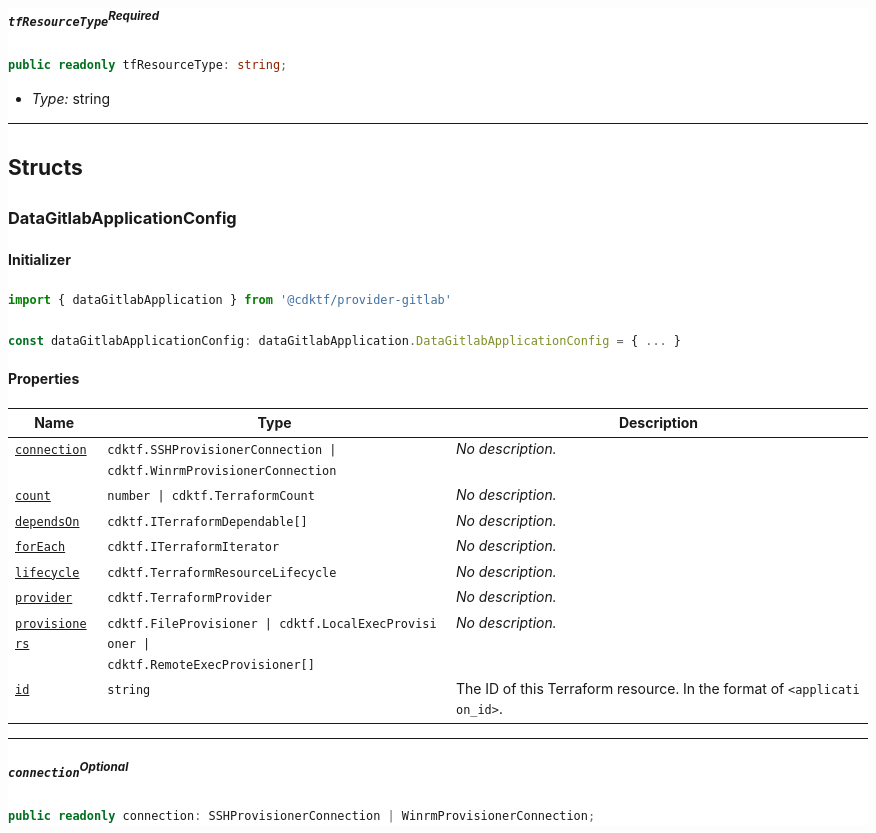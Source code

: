 
##### `tfResourceType`<sup>Required</sup> <a name="tfResourceType" id="@cdktf/provider-gitlab.dataGitlabApplication.DataGitlabApplication.property.tfResourceType"></a>

```typescript
public readonly tfResourceType: string;
```

- *Type:* string

---

## Structs <a name="Structs" id="Structs"></a>

### DataGitlabApplicationConfig <a name="DataGitlabApplicationConfig" id="@cdktf/provider-gitlab.dataGitlabApplication.DataGitlabApplicationConfig"></a>

#### Initializer <a name="Initializer" id="@cdktf/provider-gitlab.dataGitlabApplication.DataGitlabApplicationConfig.Initializer"></a>

```typescript
import { dataGitlabApplication } from '@cdktf/provider-gitlab'

const dataGitlabApplicationConfig: dataGitlabApplication.DataGitlabApplicationConfig = { ... }
```

#### Properties <a name="Properties" id="Properties"></a>

| **Name** | **Type** | **Description** |
| --- | --- | --- |
| <code><a href="#@cdktf/provider-gitlab.dataGitlabApplication.DataGitlabApplicationConfig.property.connection">connection</a></code> | <code>cdktf.SSHProvisionerConnection \| cdktf.WinrmProvisionerConnection</code> | *No description.* |
| <code><a href="#@cdktf/provider-gitlab.dataGitlabApplication.DataGitlabApplicationConfig.property.count">count</a></code> | <code>number \| cdktf.TerraformCount</code> | *No description.* |
| <code><a href="#@cdktf/provider-gitlab.dataGitlabApplication.DataGitlabApplicationConfig.property.dependsOn">dependsOn</a></code> | <code>cdktf.ITerraformDependable[]</code> | *No description.* |
| <code><a href="#@cdktf/provider-gitlab.dataGitlabApplication.DataGitlabApplicationConfig.property.forEach">forEach</a></code> | <code>cdktf.ITerraformIterator</code> | *No description.* |
| <code><a href="#@cdktf/provider-gitlab.dataGitlabApplication.DataGitlabApplicationConfig.property.lifecycle">lifecycle</a></code> | <code>cdktf.TerraformResourceLifecycle</code> | *No description.* |
| <code><a href="#@cdktf/provider-gitlab.dataGitlabApplication.DataGitlabApplicationConfig.property.provider">provider</a></code> | <code>cdktf.TerraformProvider</code> | *No description.* |
| <code><a href="#@cdktf/provider-gitlab.dataGitlabApplication.DataGitlabApplicationConfig.property.provisioners">provisioners</a></code> | <code>cdktf.FileProvisioner \| cdktf.LocalExecProvisioner \| cdktf.RemoteExecProvisioner[]</code> | *No description.* |
| <code><a href="#@cdktf/provider-gitlab.dataGitlabApplication.DataGitlabApplicationConfig.property.id">id</a></code> | <code>string</code> | The ID of this Terraform resource. In the format of `<application_id>`. |

---

##### `connection`<sup>Optional</sup> <a name="connection" id="@cdktf/provider-gitlab.dataGitlabApplication.DataGitlabApplicationConfig.property.connection"></a>

```typescript
public readonly connection: SSHProvisionerConnection | WinrmProvisionerConnection;
```
